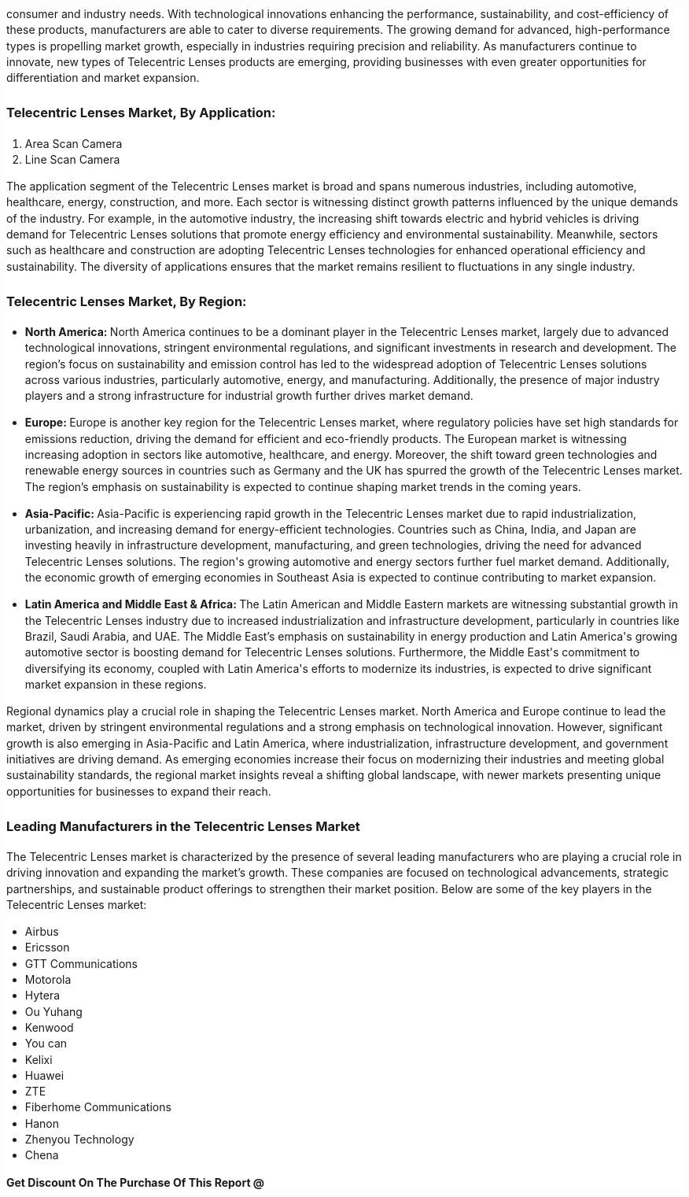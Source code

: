 consumer and industry needs. With technological innovations enhancing the performance, sustainability, and cost-efficiency of these products, manufacturers are able to cater to diverse requirements. The growing demand for advanced, high-performance types is propelling market growth, especially in industries requiring precision and reliability. As manufacturers continue to innovate, new types of Telecentric Lenses products are emerging, providing businesses with even greater opportunities for differentiation and market expansion.</p><h3>Telecentric Lenses Market,&nbsp;By Application:</h3><ol><li>Area Scan Camera<li> Line Scan Camera</li></ol><p>The application segment of the Telecentric Lenses market is broad and spans numerous industries, including automotive, healthcare, energy, construction, and more. Each sector is witnessing distinct growth patterns influenced by the unique demands of the industry. For example, in the automotive industry, the increasing shift towards electric and hybrid vehicles is driving demand for Telecentric Lenses solutions that promote energy efficiency and environmental sustainability. Meanwhile, sectors such as healthcare and construction are adopting Telecentric Lenses technologies for enhanced operational efficiency and sustainability. The diversity of applications ensures that the market remains resilient to fluctuations in any single industry.</p><h3>Telecentric Lenses Market, By Region:</h3><ul><li><p><strong>North America:&nbsp;</strong>North America continues to be a dominant player in the Telecentric Lenses market, largely due to advanced technological innovations, stringent environmental regulations, and significant investments in research and development. The region&rsquo;s focus on sustainability and emission control has led to the widespread adoption of Telecentric Lenses solutions across various industries, particularly automotive, energy, and manufacturing. Additionally, the presence of major industry players and a strong infrastructure for industrial growth further drives market demand.</p></li><li><p><strong><strong>Europe:&nbsp;</strong></strong>Europe is another key region for the Telecentric Lenses market, where regulatory policies have set high standards for emissions reduction, driving the demand for efficient and eco-friendly products. The European market is witnessing increasing adoption in sectors like automotive, healthcare, and energy. Moreover, the shift toward green technologies and renewable energy sources in countries such as Germany and the UK has spurred the growth of the Telecentric Lenses market. The region&rsquo;s emphasis on sustainability is expected to continue shaping market trends in the coming years.</p></li><li><p><strong><strong>Asia-Pacific:&nbsp;</strong></strong>Asia-Pacific is experiencing rapid growth in the Telecentric Lenses market due to rapid industrialization, urbanization, and increasing demand for energy-efficient technologies. Countries such as China, India, and Japan are investing heavily in infrastructure development, manufacturing, and green technologies, driving the need for advanced Telecentric Lenses solutions. The region's growing automotive and energy sectors further fuel market demand. Additionally, the economic growth of emerging economies in Southeast Asia is expected to continue contributing to market expansion.</p></li><li><p><strong><strong>Latin America and Middle East &amp; Africa:&nbsp;</strong></strong>The Latin American and Middle Eastern markets are witnessing substantial growth in the Telecentric Lenses industry due to increased industrialization and infrastructure development, particularly in countries like Brazil, Saudi Arabia, and UAE. The Middle East&rsquo;s emphasis on sustainability in energy production and Latin America's growing automotive sector is boosting demand for Telecentric Lenses solutions. Furthermore, the Middle East's commitment to diversifying its economy, coupled with Latin America's efforts to modernize its industries, is expected to drive significant market expansion in these regions.</p></li></ul><p>Regional dynamics play a crucial role in shaping the Telecentric Lenses market. North America and Europe continue to lead the market, driven by stringent environmental regulations and a strong emphasis on technological innovation. However, significant growth is also emerging in Asia-Pacific and Latin America, where industrialization, infrastructure development, and government initiatives are driving demand. As emerging economies increase their focus on modernizing their industries and meeting global sustainability standards, the regional market insights reveal a shifting global landscape, with newer markets presenting unique opportunities for businesses to expand their reach.</p><h3><strong>Leading Manufacturers in the Telecentric Lenses Market</strong></h3><p>The Telecentric Lenses market is characterized by the presence of several leading manufacturers who are playing a crucial role in driving innovation and expanding the market&rsquo;s growth. These companies are focused on technological advancements, strategic partnerships, and sustainable product offerings to strengthen their market position. Below are some of the key players in the Telecentric Lenses market:</p></div><div class="article-main__content" data-test-id="publishing-text-block"><ul><li><span class="">Airbus<li> Ericsson<li> GTT Communications<li> Motorola<li> Hytera<li> Ou Yuhang<li> Kenwood<li> You can<li> Kelixi<li> Huawei<li> ZTE<li> Fiberhome Communications<li> Hanon<li> Zhenyou Technology<li> Chena</span></li></ul></div><div class="article-main__content" data-test-id="publishing-text-block"><p><span class="font-[700]"><strong>Get Discount On The Purchase Of This Report @</strong>
